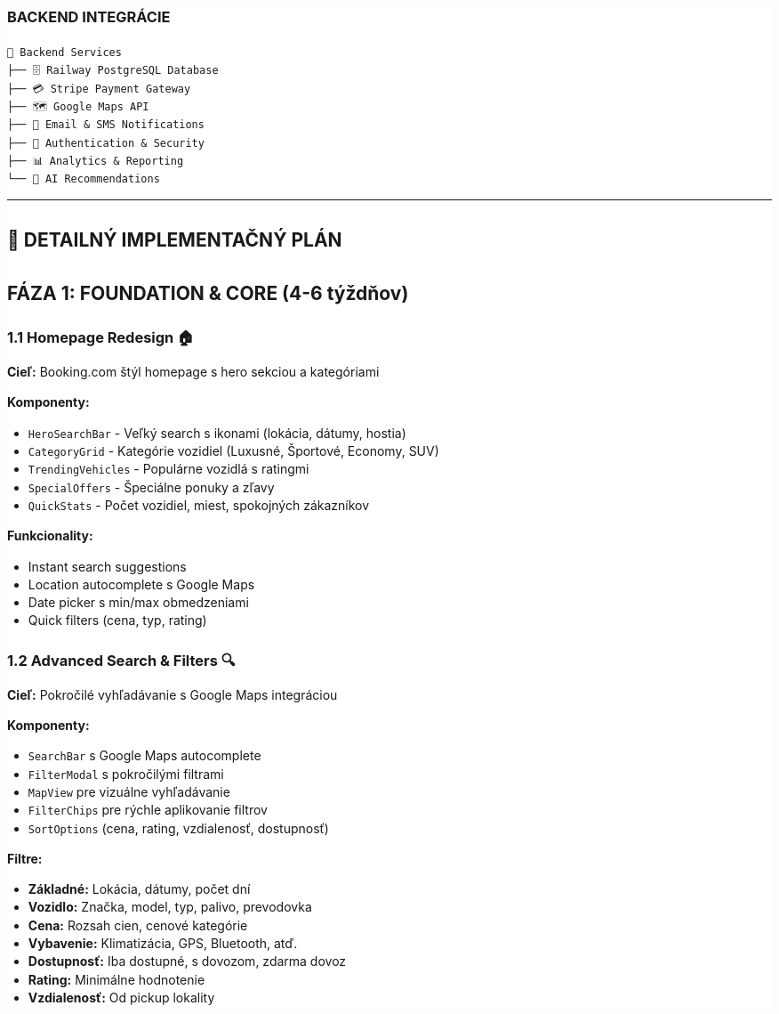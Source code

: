 ### **BACKEND INTEGRÁCIE**
```
🔧 Backend Services
├── 🗄️ Railway PostgreSQL Database
├── 💳 Stripe Payment Gateway
├── 🗺️ Google Maps API
├── 📧 Email & SMS Notifications
├── 🔐 Authentication & Security
├── 📊 Analytics & Reporting
└── 🤖 AI Recommendations
```

---

## 📱 **DETAILNÝ IMPLEMENTAČNÝ PLÁN**

## **FÁZA 1: FOUNDATION & CORE (4-6 týždňov)**

### **1.1 Homepage Redesign** 🏠
**Cieľ:** Booking.com štýl homepage s hero sekciou a kategóriami

**Komponenty:**
- `HeroSearchBar` - Veľký search s ikonami (lokácia, dátumy, hostia)
- `CategoryGrid` - Kategórie vozidiel (Luxusné, Športové, Economy, SUV)
- `TrendingVehicles` - Populárne vozidlá s ratingmi
- `SpecialOffers` - Špeciálne ponuky a zľavy
- `QuickStats` - Počet vozidiel, miest, spokojných zákazníkov

**Funkcionality:**
- Instant search suggestions
- Location autocomplete s Google Maps
- Date picker s min/max obmedzeniami
- Quick filters (cena, typ, rating)

### **1.2 Advanced Search & Filters** 🔍
**Cieľ:** Pokročilé vyhľadávanie s Google Maps integráciou

**Komponenty:**
- `SearchBar` s Google Maps autocomplete
- `FilterModal` s pokročilými filtrami
- `MapView` pre vizuálne vyhľadávanie
- `FilterChips` pre rýchle aplikovanie filtrov
- `SortOptions` (cena, rating, vzdialenosť, dostupnosť)

**Filtre:**
- **Základné:** Lokácia, dátumy, počet dní
- **Vozidlo:** Značka, model, typ, palivo, prevodovka
- **Cena:** Rozsah cien, cenové kategórie
- **Vybavenie:** Klimatizácia, GPS, Bluetooth, atď.
- **Dostupnosť:** Iba dostupné, s dovozom, zdarma dovoz
- **Rating:** Minimálne hodnotenie
- **Vzdialenosť:** Od pickup lokality
